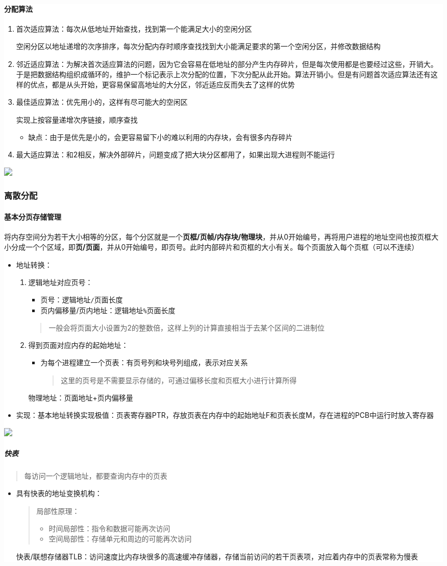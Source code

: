 #### 分配算法

1. 首次适应算法：每次从低地址开始查找，找到第一个能满足大小的空闲分区

   空闲分区以地址递增的次序排序，每次分配内存时顺序查找找到大小能满足要求的第一个空闲分区，并修改数据结构

2. 邻近适应算法：为解决首次适应算法的问题，因为它会容易在低地址的部分产生内存碎片，但是每次使用都是也要经过这些，开销大。于是把数据结构组织成循环的，维护一个标记表示上次分配的位置，下次分配从此开始。算法开销小。但是有问题首次适应算法还有这样的优点，都是从头开始，更容易保留高地址的大分区，邻近适应反而失去了这样的优势

3. 最佳适应算法：优先用小的，这样有尽可能大的空闲区

   实现上按容量递增次序链接，顺序查找

   + 缺点：由于是优先是小的，会更容易留下小的难以利用的内存块，会有很多内存碎片

4. 最大适应算法：和2相反，解决外部碎片，问题变成了把大块分区都用了，如果出现大进程则不能运行

![](https://cdn.jsdelivr.net/gh/zweix123/CS-notes@master/source/Operating-System/连续内存分配算法.jpg)

### 离散分配

#### 基本分页存储管理

将内存空间分为若干大小相等的分区，每个分区就是一个**页框/页帧/内存块/物理块**，并从0开始编号，再将用户进程的地址空间也按页框大小分成一个个区域，即**页/页面**，并从0开始编号，即页号。此时内部碎片和页框的大小有关。每个页面放入每个页框（可以不连续）

+ 地址转换：

  1. 逻辑地址对应页号：

     + 页号：逻辑地址`/`页面长度
     + 页内偏移量/页内地址：逻辑地址`%`页面长度

     > 一般会将页面大小设置为2的整数倍，这样上列的计算直接相当于去某个区间的二进制位

  2. 得到页面对应内存的起始地址：

     + 为每个进程建立一个页表：有页号列和块号列组成，表示对应关系

       > 这里的页号是不需要显示存储的，可通过偏移长度和页框大小进行计算所得

     物理地址：页面地址+页内偏移量

+ 实现：基本地址转换实现极值：页表寄存器PTR，存放页表在内存中的起始地址F和页表长度M，存在进程的PCB中运行时放入寄存器

![](https://cdn.jsdelivr.net/gh/zweix123/CS-notes@master/source/Operating-System/基本分页地址管理地址转换.jpg)

##### 快表

> 每访问一个逻辑地址，都要查询内存中的页表

+ 具有快表的地址变换机构：

  > 局部性原理：
  >
  > + 时间局部性：指令和数据可能再次访问
  > + 空间局部性：存储单元和周边的可能再次访问

  快表/联想存储器TLB：访问速度比内存块很多的高速缓冲存储器，存储当前访问的若干页表项，对应着内存中的页表常称为慢表
